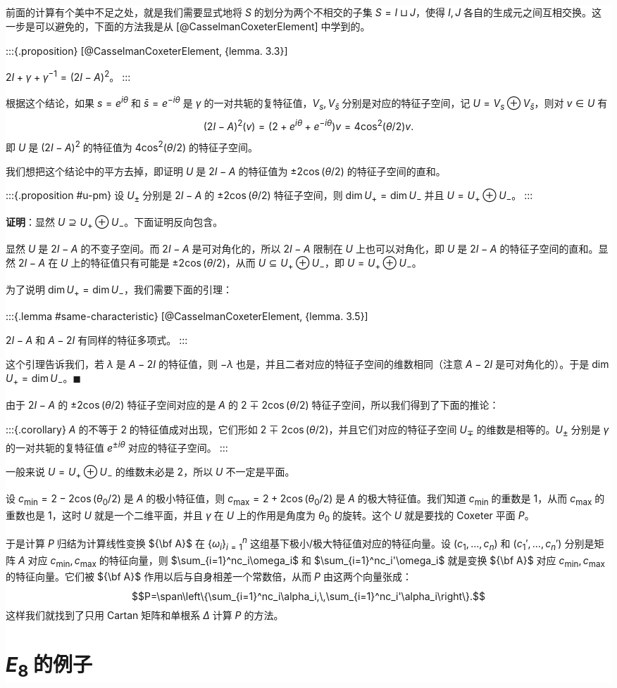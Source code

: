 前面的计算有个美中不足之处，就是我们需要显式地将 $S$ 的划分为两个不相交的子集 $S=I\sqcup J$，使得 $I,J$ 各自的生成元之间互相交换。这一步是可以避免的，下面的方法我是从 [@CasselmanCoxeterElement] 中学到的。

:::{.proposition}
[@CasselmanCoxeterElement, {lemma. 3.3}]

$2I + \gamma + \gamma^{-1}= ( 2I-A )^2$。
:::

根据这个结论，如果 $s=e^{i\theta}$ 和 $\bar{s}=e^{-i\theta}$ 是 $\gamma$ 的一对共轭的复特征值，$V_s,V_{\bar{s}}$ 分别是对应的特征子空间，记 $U=V_s\oplus V_{\bar{s}}$，则对 $v\in U$ 有
$$( 2I-A )^2 ( v ) = ( 2+e^{i\theta}+e^{-i\theta} ) v= 4\cos^2(\theta/2) v.$$
即 $U$ 是 $( 2I-A )^2$ 的特征值为 $4\cos^2(\theta/2)$ 的特征子空间。

我们想把这个结论中的平方去掉，即证明 $U$ 是 $2I-A$ 的特征值为 $\pm 2\cos(\theta/2)$ 的特征子空间的直和。

:::{.proposition #u-pm}
设 $U_{\pm}$ 分别是 $2I-A$ 的 $\pm2\cos(\theta/2)$ 特征子空间，则 $\dim U_+=\dim U_-$ 并且 $U=U_+\oplus U_-$。
:::

**证明**：显然 $U\supseteq U_+\oplus U_-$。下面证明反向包含。

显然 $U$ 是 $2I-A$ 的不变子空间。而 $2I-A$ 是可对角化的，所以 $2I-A$ 限制在 $U$ 上也可以对角化，即 $U$ 是 $2I-A$ 的特征子空间的直和。显然 $2I-A$ 在 $U$ 上的特征值只有可能是 $\pm 2\cos(\theta/2)$，从而 $U\subseteq U_+\oplus U_-$，即 $U=U_+\oplus U_-$。

为了说明 $\dim U_+=\dim U_-$，我们需要下面的引理：

:::{.lemma #same-characteristic}
[@CasselmanCoxeterElement, {lemma. 3.5}]

$2I-A$ 和 $A-2I$ 有同样的特征多项式。
:::

这个引理告诉我们，若 $\lambda$ 是 $A-2I$ 的特征值，则 $-\lambda$ 也是，并且二者对应的特征子空间的维数相同（注意 $A-2I$ 是可对角化的）。于是 $\dim U_+=\dim U_-$。$\blacksquare$

由于 $2I-A$ 的 $\pm2\cos(\theta/2)$ 特征子空间对应的是 $A$ 的 $2\mp2\cos(\theta/2)$ 特征子空间，所以我们得到了下面的推论：

:::{.corollary}
$A$ 的不等于 2 的特征值成对出现，它们形如 $2\mp2\cos(\theta/2)$，并且它们对应的特征子空间 $U_{\mp}$ 的维数是相等的。$U_{\pm}$ 分别是 $\gamma$ 的一对共轭的复特征值 $e^{\pm i\theta}$ 对应的特征子空间。
:::

一般来说 $U=U_+\oplus U_-$ 的维数未必是 2，所以 $U$ 不一定是平面。

设 $c_\min=2-2\cos(\theta_0/2)$ 是 $A$ 的极小特征值，则 $c_\max=2+2\cos(\theta_0/2)$ 是 $A$ 的极大特征值。我们知道 $c_\min$ 的重数是 1，从而 $c_\max$ 的重数也是 1，这时 $U$ 就是一个二维平面，并且 $\gamma$ 在 $U$ 上的作用是角度为 $\theta_0$ 的旋转。这个 $U$ 就是要找的 Coxeter 平面 $P$。

于是计算 $P$ 归结为计算线性变换 ${\bf A}$ 在 $\{\omega_i\}_{i=1}^n$ 这组基下极小/极大特征值对应的特征向量。设 $(c_1,\ldots,c_n)$ 和 $(c_1',\ldots,c_n')$ 分别是矩阵 $A$ 对应 $c_\min,c_\max$ 的特征向量，则 $\sum_{i=1}^nc_i\omega_i$ 和 $\sum_{i=1}^nc_i'\omega_i$ 就是变换 ${\bf A}$ 对应 $c_\min,c_\max$ 的特征向量。它们被 ${\bf A}$ 作用以后与自身相差一个常数倍，从而 $P$ 由这两个向量张成：
$$P=\span\left\{\sum_{i=1}^nc_i\alpha_i,\,\sum_{i=1}^nc_i'\alpha_i\right\}.$$
这样我们就找到了只用 Cartan 矩阵和单根系 $\Delta$ 计算 $P$ 的方法。


# $E_8$ 的例子
